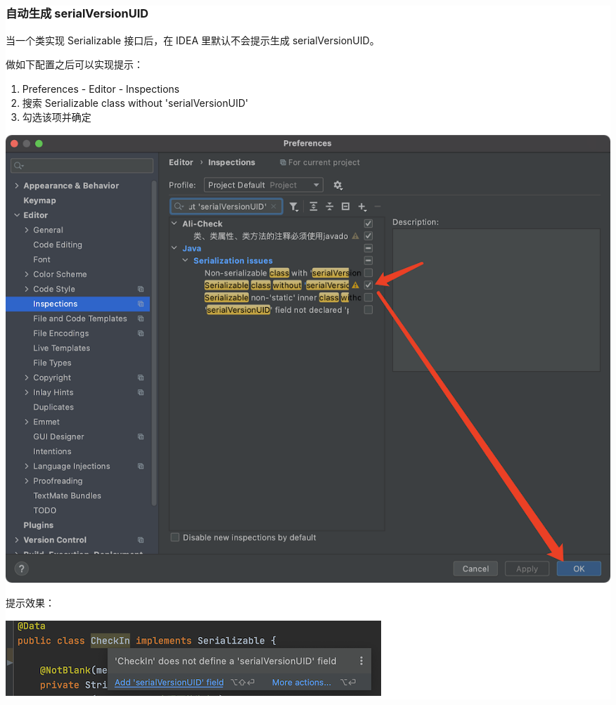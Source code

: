 ### 自动生成 serialVersionUID

当一个类实现 Serializable 接口后，在 IDEA 里默认不会提示生成 serialVersionUID。

做如下配置之后可以实现提示：

1. Preferences - Editor - Inspections
2. 搜索 Serializable class without 'serialVersionUID'
3. 勾选该项并确定

![](/images/wiki/idea-serializable-settings.png)

提示效果：

![](/images/wiki/idea-serializable-inspection.png)
